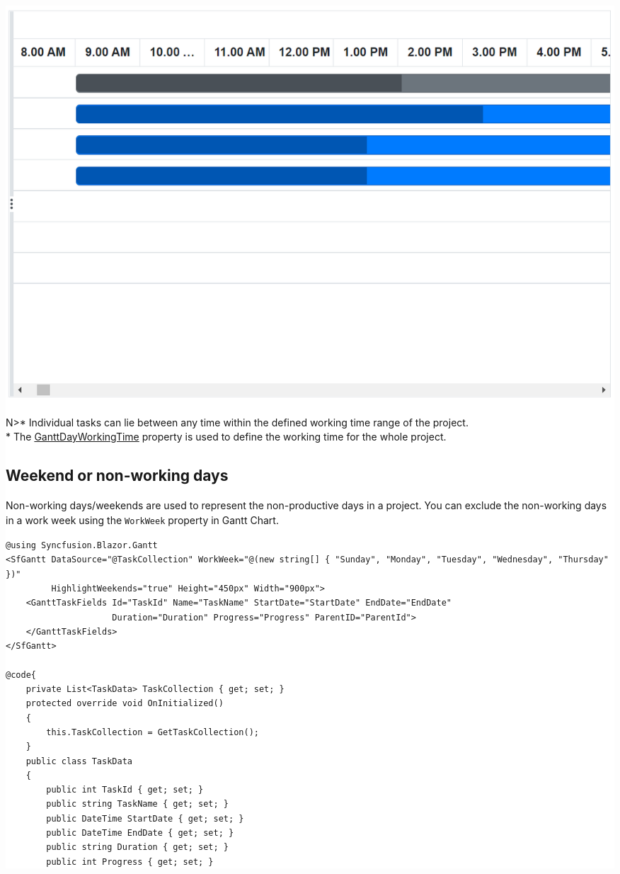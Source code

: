 ![Blazor Gantt Chart displays Working Time Range](images/blazor-gantt-chart-working-time-range.png)

N>* Individual tasks can lie between any time within the defined working time range of the project.
<br/>* The [GanttDayWorkingTime](https://help.syncfusion.com/cr/blazor/Syncfusion.Blazor.Gantt.GanttDayWorkingTimeCollection.html#Syncfusion_Blazor_Gantt_GanttDayWorkingTimeCollection_DayWorkingTime) property is used to define the working time for the whole project.

## Weekend or non-working days

Non-working days/weekends are used to represent the non-productive days in a project. You can exclude the non-working days in a work week using the `WorkWeek` property in Gantt Chart.

```cshtml
@using Syncfusion.Blazor.Gantt
<SfGantt DataSource="@TaskCollection" WorkWeek="@(new string[] { "Sunday", "Monday", "Tuesday", "Wednesday", "Thursday" })"
         HighlightWeekends="true" Height="450px" Width="900px">
    <GanttTaskFields Id="TaskId" Name="TaskName" StartDate="StartDate" EndDate="EndDate"
                     Duration="Duration" Progress="Progress" ParentID="ParentId">
    </GanttTaskFields>
</SfGantt>

@code{
    private List<TaskData> TaskCollection { get; set; }
    protected override void OnInitialized()
    {
        this.TaskCollection = GetTaskCollection();
    }
    public class TaskData
    {
        public int TaskId { get; set; }
        public string TaskName { get; set; }
        public DateTime StartDate { get; set; }
        public DateTime EndDate { get; set; }
        public string Duration { get; set; }
        public int Progress { get; set; }
```